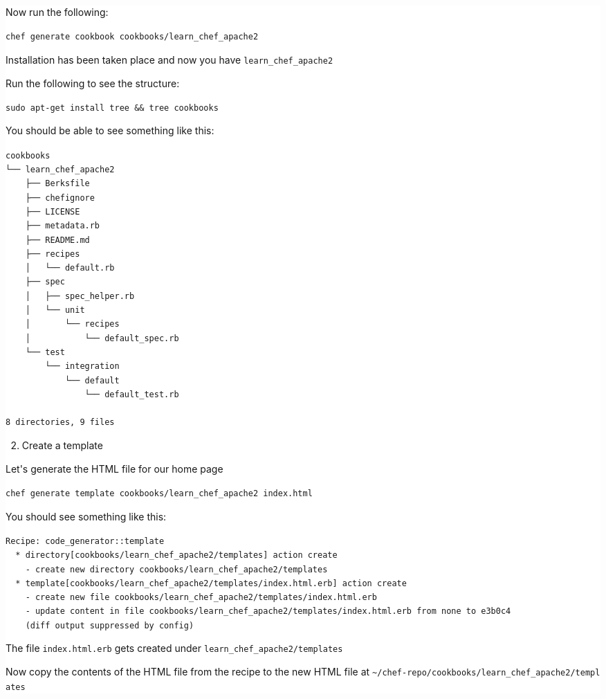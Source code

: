 Now run the following:

`chef generate cookbook cookbooks/learn_chef_apache2`

Installation has been taken place and now you have `learn_chef_apache2`

Run the following to see the structure:

`sudo apt-get install tree && tree cookbooks`

You should be able to see something like this:

```
cookbooks
└── learn_chef_apache2
    ├── Berksfile
    ├── chefignore
    ├── LICENSE
    ├── metadata.rb
    ├── README.md
    ├── recipes
    │   └── default.rb
    ├── spec
    │   ├── spec_helper.rb
    │   └── unit
    │       └── recipes
    │           └── default_spec.rb
    └── test
        └── integration
            └── default
                └── default_test.rb

8 directories, 9 files
```

2) Create a template

Let's generate the HTML file for our home page

`chef generate template cookbooks/learn_chef_apache2 index.html`

You should see something like this:

```
Recipe: code_generator::template
  * directory[cookbooks/learn_chef_apache2/templates] action create
    - create new directory cookbooks/learn_chef_apache2/templates
  * template[cookbooks/learn_chef_apache2/templates/index.html.erb] action create
    - create new file cookbooks/learn_chef_apache2/templates/index.html.erb
    - update content in file cookbooks/learn_chef_apache2/templates/index.html.erb from none to e3b0c4
    (diff output suppressed by config)
```

The file `index.html.erb` gets created under `learn_chef_apache2/templates`

Now copy the contents of the HTML file from the recipe to the new HTML file at
`~/chef-repo/cookbooks/learn_chef_apache2/templates`
